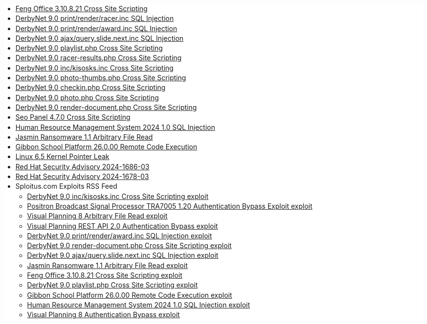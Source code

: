   - [Feng Office 3.10.8.21 Cross Site Scripting](https://packetstormsecurity.com/files/177958/fengoffice310821-xss.txt)
  - [DerbyNet 9.0 print/render/racer.inc SQL Injection](https://packetstormsecurity.com/files/177957/derby90prr-sql.txt)
  - [DerbyNet 9.0 print/render/award.inc SQL Injection](https://packetstormsecurity.com/files/177956/derby90adr-sql.txt)
  - [DerbyNet 9.0 ajax/query.slide.next.inc SQL Injection](https://packetstormsecurity.com/files/177955/derby90aqsn-sql.txt)
  - [DerbyNet 9.0 playlist.php Cross Site Scripting](https://packetstormsecurity.com/files/177954/derby90pp-xss.txt)
  - [DerbyNet 9.0 racer-results.php Cross Site Scripting](https://packetstormsecurity.com/files/177953/derby90rr-xss.txt)
  - [DerbyNet 9.0 inc/kisosks.inc Cross Site Scripting](https://packetstormsecurity.com/files/177952/derby90kiosks-xss.txt)
  - [DerbyNet 9.0 photo-thumbs.php Cross Site Scripting](https://packetstormsecurity.com/files/177951/derby90pt-xss.txt)
  - [DerbyNet 9.0 checkin.php Cross Site Scripting](https://packetstormsecurity.com/files/177950/derby90ci-xss.txt)
  - [DerbyNet 9.0 photo.php Cross Site Scripting](https://packetstormsecurity.com/files/177949/derby90photo-xss.txt)
  - [DerbyNet 9.0 render-document.php Cross Site Scripting](https://packetstormsecurity.com/files/177948/derby90rd-xss.txt)
  - [Seo Panel 4.7.0 Cross Site Scripting](https://packetstormsecurity.com/files/177947/seopanel470-xss.txt)
  - [Human Resource Management System 2024 1.0 SQL Injection](https://packetstormsecurity.com/files/177946/hrm202410-sql.txt)
  - [Jasmin Ransomware 1.1 Arbitrary File Read](https://packetstormsecurity.com/files/177945/jasminransomware11-fileread.txt)
  - [Gibbon School Platform 26.0.00 Remote Code Execution](https://packetstormsecurity.com/files/177944/gibbon_auth_rce_cve_2024_24725.rb.txt)
  - [Linux 6.5 Kernel Pointer Leak](https://packetstormsecurity.com/files/177943/GS20240405174758.tgz)
  - [Red Hat Security Advisory 2024-1686-03](https://packetstormsecurity.com/files/177942/RHSA-2024-1686-03.txt)
  - [Red Hat Security Advisory 2024-1678-03](https://packetstormsecurity.com/files/177941/RHSA-2024-1678-03.txt)
- Sploitus.com Exploits RSS Feed
  - [DerbyNet 9.0 inc/kisosks.inc Cross Site Scripting exploit](https://sploitus.com/exploit?id=PACKETSTORM:177952&utm_source=rss&utm_medium=rss)
  - [Positron Broadcast Signal Processor TRA7005 1.20 Authentication Bypass Exploit exploit](https://sploitus.com/exploit?id=1337DAY-ID-39528&utm_source=rss&utm_medium=rss)
  - [Visual Planning 8 Arbitrary File Read exploit](https://sploitus.com/exploit?id=PACKETSTORM:177961&utm_source=rss&utm_medium=rss)
  - [Visual Planning REST API 2.0 Authentication Bypass exploit](https://sploitus.com/exploit?id=PACKETSTORM:177959&utm_source=rss&utm_medium=rss)
  - [DerbyNet 9.0 print/render/award.inc SQL Injection exploit](https://sploitus.com/exploit?id=PACKETSTORM:177956&utm_source=rss&utm_medium=rss)
  - [DerbyNet 9.0 render-document.php Cross Site Scripting exploit](https://sploitus.com/exploit?id=PACKETSTORM:177948&utm_source=rss&utm_medium=rss)
  - [DerbyNet 9.0 ajax/query.slide.next.inc SQL Injection exploit](https://sploitus.com/exploit?id=PACKETSTORM:177955&utm_source=rss&utm_medium=rss)
  - [Jasmin Ransomware 1.1 Arbitrary File Read exploit](https://sploitus.com/exploit?id=PACKETSTORM:177945&utm_source=rss&utm_medium=rss)
  - [Feng Office 3.10.8.21 Cross Site Scripting exploit](https://sploitus.com/exploit?id=PACKETSTORM:177958&utm_source=rss&utm_medium=rss)
  - [DerbyNet 9.0 playlist.php Cross Site Scripting exploit](https://sploitus.com/exploit?id=PACKETSTORM:177954&utm_source=rss&utm_medium=rss)
  - [Gibbon School Platform 26.0.00 Remote Code Execution exploit](https://sploitus.com/exploit?id=PACKETSTORM:177944&utm_source=rss&utm_medium=rss)
  - [Human Resource Management System 2024 1.0 SQL Injection exploit](https://sploitus.com/exploit?id=PACKETSTORM:177946&utm_source=rss&utm_medium=rss)
  - [Visual Planning 8 Authentication Bypass exploit](https://sploitus.com/exploit?id=PACKETSTORM:177960&utm_source=rss&utm_medium=rss)